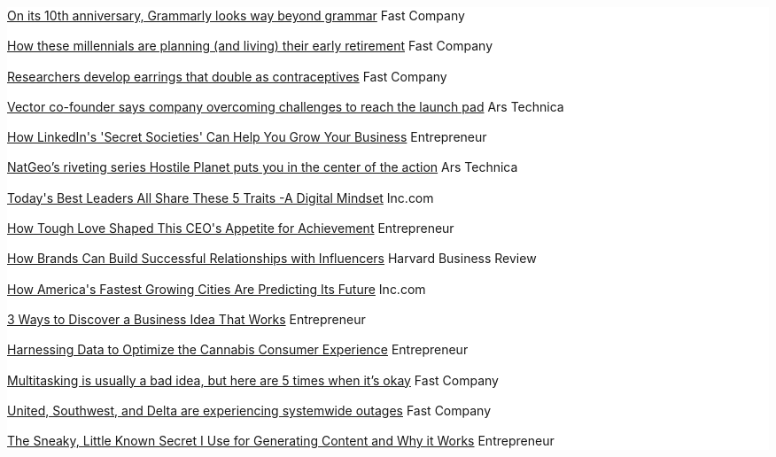 [On its 10th anniversary, Grammarly looks way beyond grammar](https://www.fastcompany.com/90327157/on-its-10th-anniversary-grammarly-looks-way-beyond-grammar)
Fast Company

[How these millennials are planning (and living) their early retirement](https://www.fastcompany.com/90323795/how-these-millennials-are-planning-and-living-their-early-retirement)
Fast Company

[Researchers develop earrings that double as contraceptives](https://www.fastcompany.com/90327041/researchers-develop-earrings-that-double-as-contraceptives)
Fast Company

[Vector co-founder says company overcoming challenges to reach the launch pad](https://arstechnica.com/science/2019/04/after-setbacks-vector-planning-two-rocket-launches-in-2019/)
Ars Technica

[How LinkedIn's 'Secret Societies' Can Help You Grow Your Business](https://www.entrepreneur.com/article/330000)
Entrepreneur

[NatGeo’s riveting series Hostile Planet puts you in the center of the action](https://arstechnica.com/gaming/2019/04/natgeos-riveting-series-hostile-planet-puts-you-in-the-center-of-the-action/)
Ars Technica

[Today's Best Leaders All Share These 5 Traits -A Digital Mindset](https://www.inc.com/james-kerr/every-business-leader-needs-a-digital-mindset-to-succeed-and-it-starts-with-these-5-things.html)
Inc.com

[How Tough Love Shaped This CEO's Appetite for Achievement](https://www.entrepreneur.com/video/331348)
Entrepreneur

[How Brands Can Build Successful Relationships with Influencers](tag:blogs.harvardbusiness.org,2007-03-31:999.226640)
Harvard Business Review 

[How America's Fastest Growing Cities Are Predicting Its Future](https://www.inc.com/arnobio-morelix/surge-cities-takeaways.html)
Inc.com

[3 Ways to Discover a Business Idea That Works](https://www.entrepreneur.com/article/331045)
Entrepreneur

[Harnessing Data to Optimize the Cannabis Consumer Experience](https://www.greenentrepreneur.com/article/330939)
Entrepreneur

[Multitasking is usually a bad idea, but here are 5 times when it’s okay](https://www.fastcompany.com/90322275/multitasking-is-usually-a-bad-idea-but-here-are-5-times-when-its-ok)
Fast Company

[United, Southwest, and Delta are experiencing systemwide outages](https://www.fastcompany.com/90327790/united-southwest-and-delta-are-experiencing-systemwide-outages)
Fast Company

[The Sneaky, Little Known Secret I Use for Generating Content and Why it Works](https://www.entrepreneur.com/article/329824)
Entrepreneur
